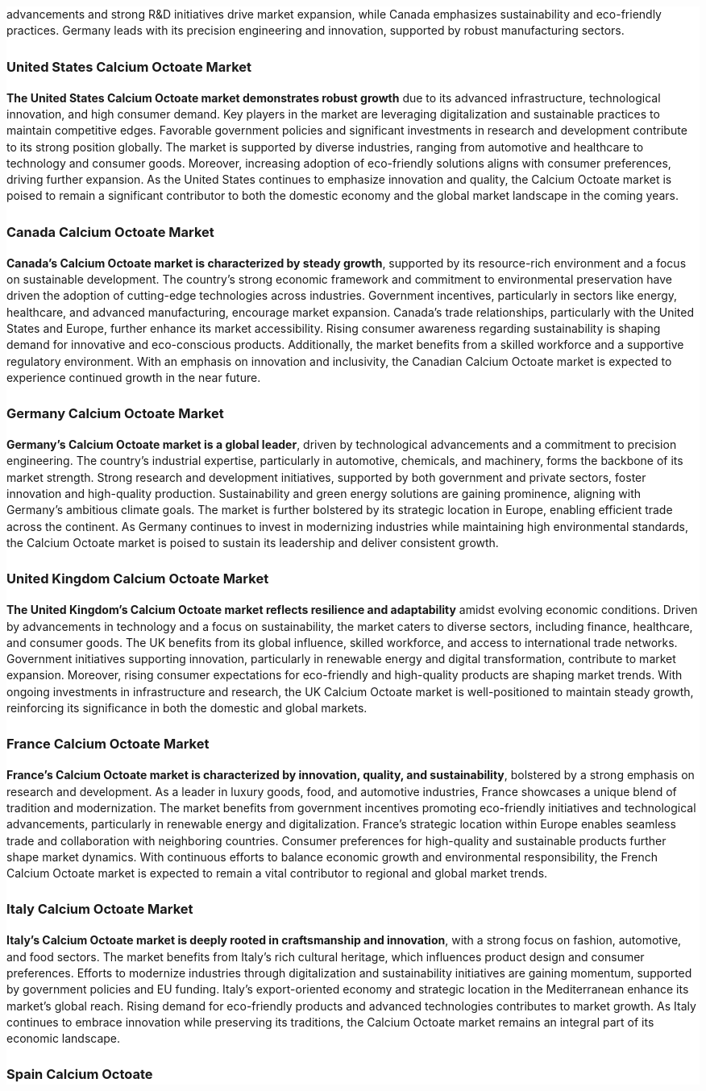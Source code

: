 advancements and strong R&amp;D initiatives drive market expansion, while Canada emphasizes sustainability and eco-friendly practices. Germany leads with its precision engineering and innovation, supported by robust manufacturing sectors.</span></em></p></blockquote><h3><strong>United States Calcium Octoate Market</strong></h3><p><strong>The United States Calcium Octoate market demonstrates robust growth</strong> due to its advanced infrastructure, technological innovation, and high consumer demand. Key players in the market are leveraging digitalization and sustainable practices to maintain competitive edges. Favorable government policies and significant investments in research and development contribute to its strong position globally. The market is supported by diverse industries, ranging from automotive and healthcare to technology and consumer goods. Moreover, increasing adoption of eco-friendly solutions aligns with consumer preferences, driving further expansion. As the United States continues to emphasize innovation and quality, the Calcium Octoate market is poised to remain a significant contributor to both the domestic economy and the global market landscape in the coming years.</p><h3><strong>Canada Calcium Octoate Market</strong></h3><p><strong>Canada&rsquo;s Calcium Octoate market is characterized by steady growth</strong>, supported by its resource-rich environment and a focus on sustainable development. The country&rsquo;s strong economic framework and commitment to environmental preservation have driven the adoption of cutting-edge technologies across industries. Government incentives, particularly in sectors like energy, healthcare, and advanced manufacturing, encourage market expansion. Canada&rsquo;s trade relationships, particularly with the United States and Europe, further enhance its market accessibility. Rising consumer awareness regarding sustainability is shaping demand for innovative and eco-conscious products. Additionally, the market benefits from a skilled workforce and a supportive regulatory environment. With an emphasis on innovation and inclusivity, the Canadian Calcium Octoate market is expected to experience continued growth in the near future.</p><h3><strong>Germany Calcium Octoate Market</strong></h3><p><strong>Germany&rsquo;s Calcium Octoate market is a global leader</strong>, driven by technological advancements and a commitment to precision engineering. The country&rsquo;s industrial expertise, particularly in automotive, chemicals, and machinery, forms the backbone of its market strength. Strong research and development initiatives, supported by both government and private sectors, foster innovation and high-quality production. Sustainability and green energy solutions are gaining prominence, aligning with Germany&rsquo;s ambitious climate goals. The market is further bolstered by its strategic location in Europe, enabling efficient trade across the continent. As Germany continues to invest in modernizing industries while maintaining high environmental standards, the Calcium Octoate market is poised to sustain its leadership and deliver consistent growth.</p><h3><strong>United Kingdom Calcium Octoate Market</strong></h3><p><strong>The United Kingdom&rsquo;s Calcium Octoate market reflects resilience and adaptability</strong> amidst evolving economic conditions. Driven by advancements in technology and a focus on sustainability, the market caters to diverse sectors, including finance, healthcare, and consumer goods. The UK benefits from its global influence, skilled workforce, and access to international trade networks. Government initiatives supporting innovation, particularly in renewable energy and digital transformation, contribute to market expansion. Moreover, rising consumer expectations for eco-friendly and high-quality products are shaping market trends. With ongoing investments in infrastructure and research, the UK Calcium Octoate market is well-positioned to maintain steady growth, reinforcing its significance in both the domestic and global markets.</p><h3><strong>France Calcium Octoate Market</strong></h3><p><strong>France&rsquo;s Calcium Octoate market is characterized by innovation, quality, and sustainability</strong>, bolstered by a strong emphasis on research and development. As a leader in luxury goods, food, and automotive industries, France showcases a unique blend of tradition and modernization. The market benefits from government incentives promoting eco-friendly initiatives and technological advancements, particularly in renewable energy and digitalization. France&rsquo;s strategic location within Europe enables seamless trade and collaboration with neighboring countries. Consumer preferences for high-quality and sustainable products further shape market dynamics. With continuous efforts to balance economic growth and environmental responsibility, the French Calcium Octoate market is expected to remain a vital contributor to regional and global market trends.</p><h3><strong>Italy Calcium Octoate Market</strong></h3><p><strong>Italy&rsquo;s Calcium Octoate market is deeply rooted in craftsmanship and innovation</strong>, with a strong focus on fashion, automotive, and food sectors. The market benefits from Italy&rsquo;s rich cultural heritage, which influences product design and consumer preferences. Efforts to modernize industries through digitalization and sustainability initiatives are gaining momentum, supported by government policies and EU funding. Italy&rsquo;s export-oriented economy and strategic location in the Mediterranean enhance its market&rsquo;s global reach. Rising demand for eco-friendly products and advanced technologies contributes to market growth. As Italy continues to embrace innovation while preserving its traditions, the Calcium Octoate market remains an integral part of its economic landscape.</p><h3><strong>Spain Calcium Octoate